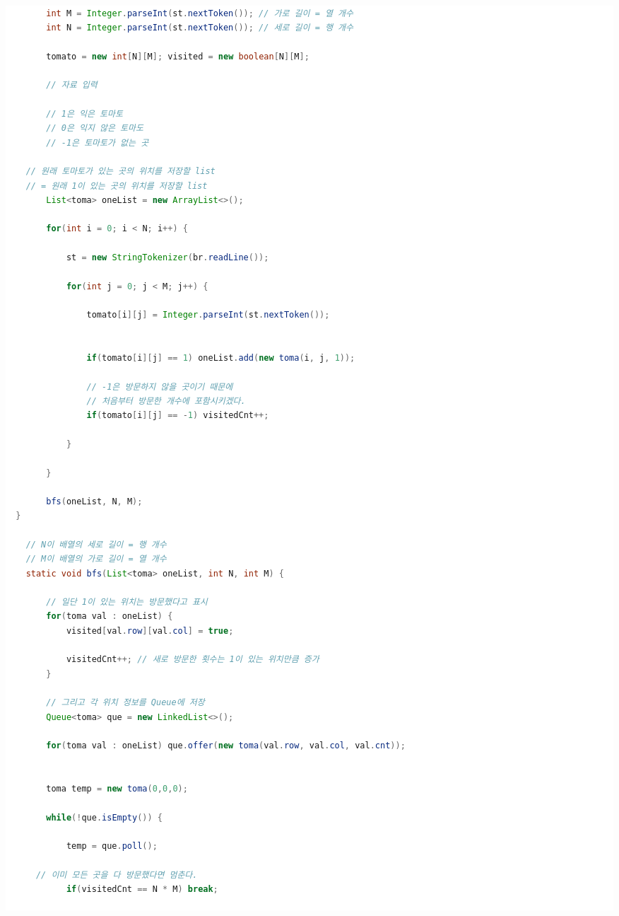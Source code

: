 ``` java
		int M = Integer.parseInt(st.nextToken()); // 가로 길이 = 열 개수
		int N = Integer.parseInt(st.nextToken()); // 세로 길이 = 행 개수 
		
		tomato = new int[N][M]; visited = new boolean[N][M];
		
		// 자료 입력
		
		// 1은 익은 토마토 
		// 0은 익지 않은 토마도 
		// -1은 토마토가 없는 곳
		
    // 원래 토마토가 있는 곳의 위치를 저장할 list
    // = 원래 1이 있는 곳의 위치를 저장할 list 
		List<toma> oneList = new ArrayList<>(); 
		
		for(int i = 0; i < N; i++) {
			
			st = new StringTokenizer(br.readLine());
			
			for(int j = 0; j < M; j++) {
				
				tomato[i][j] = Integer.parseInt(st.nextToken());
				
        
				if(tomato[i][j] == 1) oneList.add(new toma(i, j, 1));
				
				// -1은 방문하지 않을 곳이기 때문에 
				// 처음부터 방문한 개수에 포함시키겠다. 
				if(tomato[i][j] == -1) visitedCnt++;  
				
			}
			
		}
			
		bfs(oneList, N, M);
  }

	// N이 배열의 세로 길이 = 행 개수
	// M이 배열의 가로 길이 = 열 개수 
	static void bfs(List<toma> oneList, int N, int M) {
		
		// 일단 1이 있는 위치는 방문했다고 표시
		for(toma val : oneList) {
			visited[val.row][val.col] = true;
			
			visitedCnt++; // 새로 방문한 횟수는 1이 있는 위치만큼 증가 
		}
		
		// 그리고 각 위치 정보를 Queue에 저장
		Queue<toma> que = new LinkedList<>();
		
		for(toma val : oneList) que.offer(new toma(val.row, val.col, val.cnt));
		
		
		toma temp = new toma(0,0,0);
		
		while(!que.isEmpty()) {
			
			temp = que.poll();
			
      // 이미 모든 곳을 다 방문했다면 멈춘다. 
			if(visitedCnt == N * M) break;
				
```